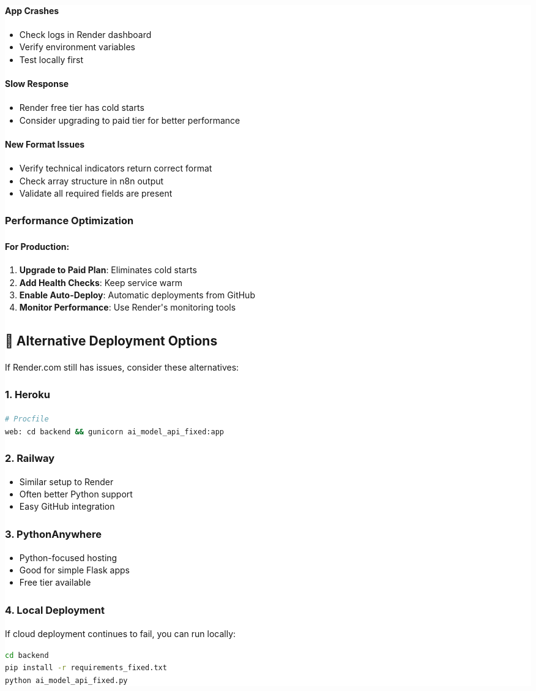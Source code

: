 #### App Crashes
- Check logs in Render dashboard
- Verify environment variables
- Test locally first

#### Slow Response
- Render free tier has cold starts
- Consider upgrading to paid tier for better performance

#### New Format Issues
- Verify technical indicators return correct format
- Check array structure in n8n output
- Validate all required fields are present

### Performance Optimization

#### For Production:
1. **Upgrade to Paid Plan**: Eliminates cold starts
2. **Add Health Checks**: Keep service warm
3. **Enable Auto-Deploy**: Automatic deployments from GitHub
4. **Monitor Performance**: Use Render's monitoring tools

## 🎯 Alternative Deployment Options

If Render.com still has issues, consider these alternatives:

### 1. Heroku
```bash
# Procfile
web: cd backend && gunicorn ai_model_api_fixed:app
```

### 2. Railway
- Similar setup to Render
- Often better Python support
- Easy GitHub integration

### 3. PythonAnywhere
- Python-focused hosting
- Good for simple Flask apps
- Free tier available

### 4. Local Deployment
If cloud deployment continues to fail, you can run locally:

```bash
cd backend
pip install -r requirements_fixed.txt
python ai_model_api_fixed.py
```
